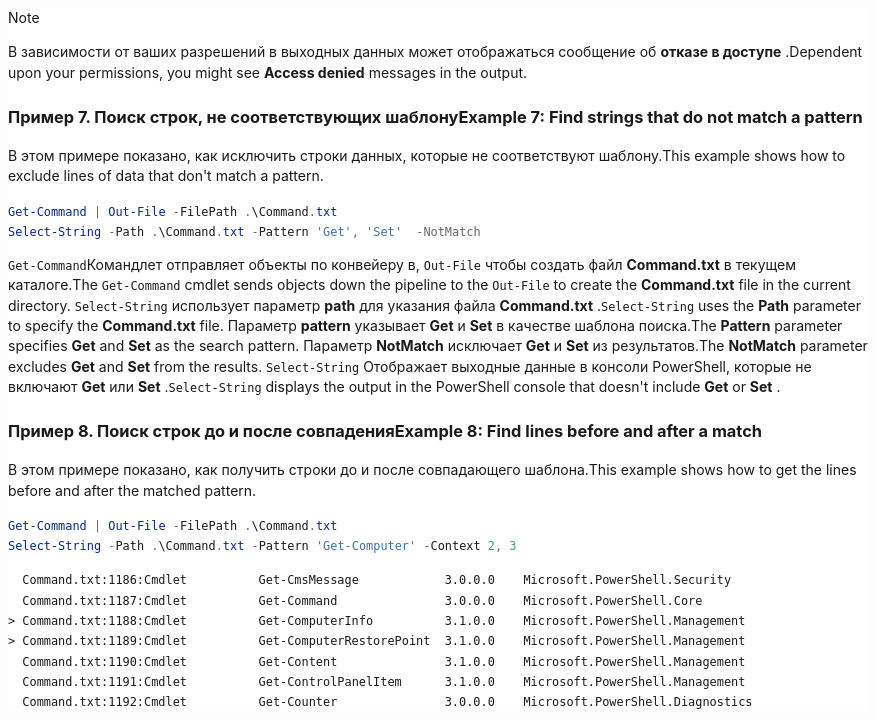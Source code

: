 > [!NOTE]
> <span data-ttu-id="7d2e1-187">В зависимости от ваших разрешений в выходных данных может отображаться сообщение об **отказе в доступе** .</span><span class="sxs-lookup"><span data-stu-id="7d2e1-187">Dependent upon your permissions, you might see **Access denied** messages in the output.</span></span>

### <span data-ttu-id="7d2e1-188">Пример 7. Поиск строк, не соответствующих шаблону</span><span class="sxs-lookup"><span data-stu-id="7d2e1-188">Example 7: Find strings that do not match a pattern</span></span>

<span data-ttu-id="7d2e1-189">В этом примере показано, как исключить строки данных, которые не соответствуют шаблону.</span><span class="sxs-lookup"><span data-stu-id="7d2e1-189">This example shows how to exclude lines of data that don't match a pattern.</span></span>

```powershell
Get-Command | Out-File -FilePath .\Command.txt
Select-String -Path .\Command.txt -Pattern 'Get', 'Set'  -NotMatch
```

<span data-ttu-id="7d2e1-190">`Get-Command`Командлет отправляет объекты по конвейеру в, `Out-File` чтобы создать файл **Command.txt** в текущем каталоге.</span><span class="sxs-lookup"><span data-stu-id="7d2e1-190">The `Get-Command` cmdlet sends objects down the pipeline to the `Out-File` to create the **Command.txt** file in the current directory.</span></span> <span data-ttu-id="7d2e1-191">`Select-String` использует параметр **path** для указания файла **Command.txt** .</span><span class="sxs-lookup"><span data-stu-id="7d2e1-191">`Select-String` uses the **Path** parameter to specify the **Command.txt** file.</span></span> <span data-ttu-id="7d2e1-192">Параметр **pattern** указывает **Get** и **Set** в качестве шаблона поиска.</span><span class="sxs-lookup"><span data-stu-id="7d2e1-192">The **Pattern** parameter specifies **Get** and **Set** as the search pattern.</span></span> <span data-ttu-id="7d2e1-193">Параметр **NotMatch** исключает **Get** и **Set** из результатов.</span><span class="sxs-lookup"><span data-stu-id="7d2e1-193">The **NotMatch** parameter excludes **Get** and **Set** from the results.</span></span>
<span data-ttu-id="7d2e1-194">`Select-String` Отображает выходные данные в консоли PowerShell, которые не включают **Get** или **Set** .</span><span class="sxs-lookup"><span data-stu-id="7d2e1-194">`Select-String` displays the output in the PowerShell console that doesn't include **Get** or **Set** .</span></span>

### <span data-ttu-id="7d2e1-195">Пример 8. Поиск строк до и после совпадения</span><span class="sxs-lookup"><span data-stu-id="7d2e1-195">Example 8: Find lines before and after a match</span></span>

<span data-ttu-id="7d2e1-196">В этом примере показано, как получить строки до и после совпадающего шаблона.</span><span class="sxs-lookup"><span data-stu-id="7d2e1-196">This example shows how to get the lines before and after the matched pattern.</span></span>

```powershell
Get-Command | Out-File -FilePath .\Command.txt
Select-String -Path .\Command.txt -Pattern 'Get-Computer' -Context 2, 3
```

```Output
  Command.txt:1186:Cmdlet          Get-CmsMessage            3.0.0.0    Microsoft.PowerShell.Security
  Command.txt:1187:Cmdlet          Get-Command               3.0.0.0    Microsoft.PowerShell.Core
> Command.txt:1188:Cmdlet          Get-ComputerInfo          3.1.0.0    Microsoft.PowerShell.Management
> Command.txt:1189:Cmdlet          Get-ComputerRestorePoint  3.1.0.0    Microsoft.PowerShell.Management
  Command.txt:1190:Cmdlet          Get-Content               3.1.0.0    Microsoft.PowerShell.Management
  Command.txt:1191:Cmdlet          Get-ControlPanelItem      3.1.0.0    Microsoft.PowerShell.Management
  Command.txt:1192:Cmdlet          Get-Counter               3.0.0.0    Microsoft.PowerShell.Diagnostics
```
